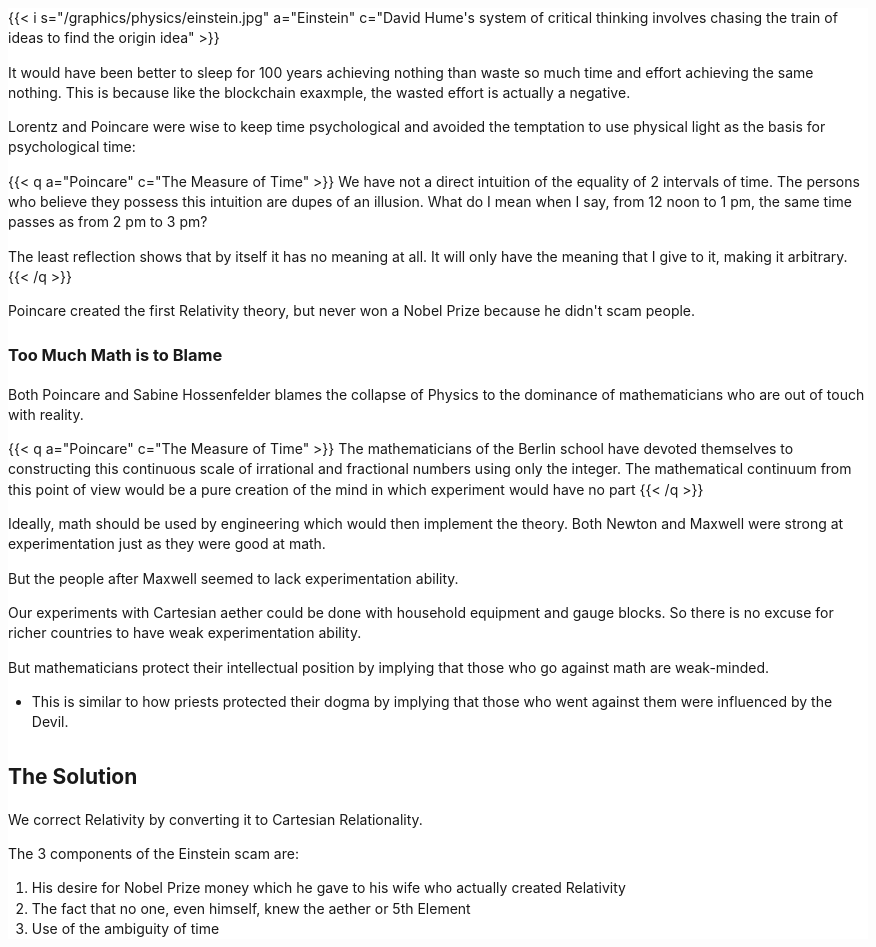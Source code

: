 {{< i s="/graphics/physics/einstein.jpg" a="Einstein" c="David Hume's system of critical thinking involves chasing the train of ideas to find the origin idea" >}}


It would have been better to sleep for 100 years achieving nothing than waste so much time and effort achieving the same nothing. This is because like the blockchain exaxmple, the wasted effort is actually a negative. 


Lorentz and Poincare were wise to keep time psychological and avoided the temptation to use physical light as the basis for psychological time:

{{< q a="Poincare" c="The Measure of Time" >}}
We have not a direct intuition of the equality of 2 intervals of time. The persons who believe they possess this intuition are dupes of an illusion. What do I mean when I say, from 12 noon to 1 pm, the same time passes as from 2 pm to 3 pm?

The least reflection shows that by itself it has no meaning at all. It will only have the meaning that I give to it, making it arbitrary.
{{< /q >}}


Poincare created the first Relativity theory, but never won a Nobel Prize because he didn't scam people.


### Too Much Math is to Blame

Both Poincare and Sabine Hossenfelder blames the collapse of Physics to the dominance of mathematicians who are out of touch with reality.  

{{< q a="Poincare" c="The Measure of Time" >}}
The mathematicians of the Berlin school have devoted themselves to constructing this continuous scale of irrational and fractional numbers using only the integer. The mathematical continuum from this point of view would be a pure creation of the mind in which experiment would have no part
{{< /q >}}

Ideally, math should be used by engineering which would then implement the theory. Both Newton and Maxwell were strong at experimentation just as they were good at math.

But the people after Maxwell seemed to lack experimentation ability. 

Our experiments with Cartesian aether could be done with household equipment and gauge blocks. So there is no excuse for richer countries to have weak experimentation ability.

But mathematicians protect their intellectual position by implying that those who go against math are weak-minded.
- This is similar to how priests protected their dogma by implying that those who went against them were influenced by the Devil.


## The Solution

We correct Relativity by converting it to Cartesian Relationality. 

The 3 components of the Einstein scam are: 

1. His desire for Nobel Prize money which he gave to his wife who actually created Relativity
2. The fact that no one, even himself, knew the aether or 5th Element
3. Use of the ambiguity of time
